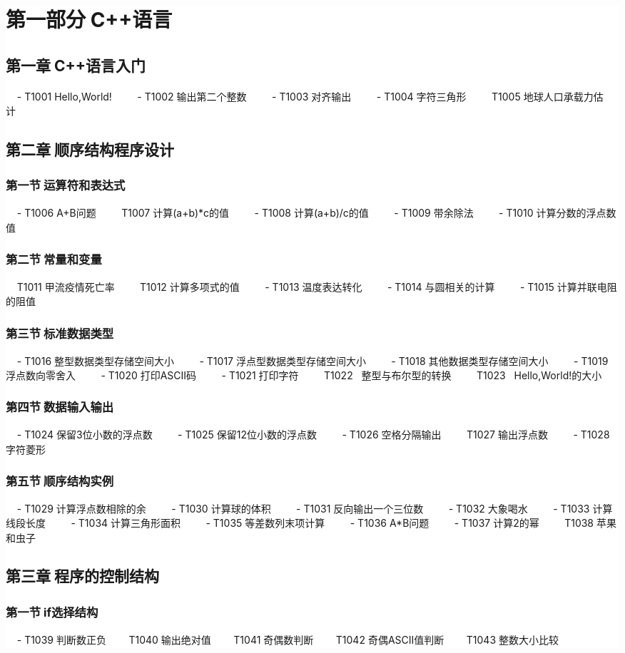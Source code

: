 # 第一部分 C++语言

## 第一章 C++语言入门    
    - T1001 Hello,World!    
    - T1002 输出第二个整数    
    - T1003 对齐输出    
    - T1004 字符三角形    
    T1005 地球人口承载力估计    
## 第二章 顺序结构程序设计

### 第一节 运算符和表达式
    - T1006 A+B问题    
    T1007 计算(a+b)*c的值    
    - T1008 计算(a+b)/c的值    
    - T1009 带余除法    
    - T1010 计算分数的浮点数值    
### 第二节 常量和变量
    T1011 甲流疫情死亡率    
    T1012 计算多项式的值    
    - T1013 温度表达转化    
    - T1014 与圆相关的计算    
    - T1015 计算并联电阻的阻值    
### 第三节 标准数据类型
    - T1016 整型数据类型存储空间大小    
    - T1017 浮点型数据类型存储空间大小    
    - T1018 其他数据类型存储空间大小    
    - T1019 浮点数向零舍入    
    - T1020 打印ASCII码    
    - T1021 打印字符    
    T1022   整型与布尔型的转换    
    T1023   Hello,World!的大小    
### 第四节 数据输入输出
    - T1024 保留3位小数的浮点数    
    - T1025 保留12位小数的浮点数    
    - T1026 空格分隔输出    
    T1027 输出浮点数    
    - T1028 字符菱形    
### 第五节 顺序结构实例
    - T1029 计算浮点数相除的余    
    - T1030 计算球的体积    
    - T1031 反向输出一个三位数    
    - T1032 大象喝水    
    - T1033 计算线段长度    
    - T1034 计算三角形面积    
    - T1035 等差数列末项计算    
    - T1036 A*B问题    
    - T1037 计算2的幂    
    T1038 苹果和虫子    
## 第三章 程序的控制结构
### 第一节 if选择结构
    - T1039 判断数正负   
    T1040 输出绝对值   
    T1041 奇偶数判断   
    T1042 奇偶ASCII值判断   
    T1043 整数大小比较   